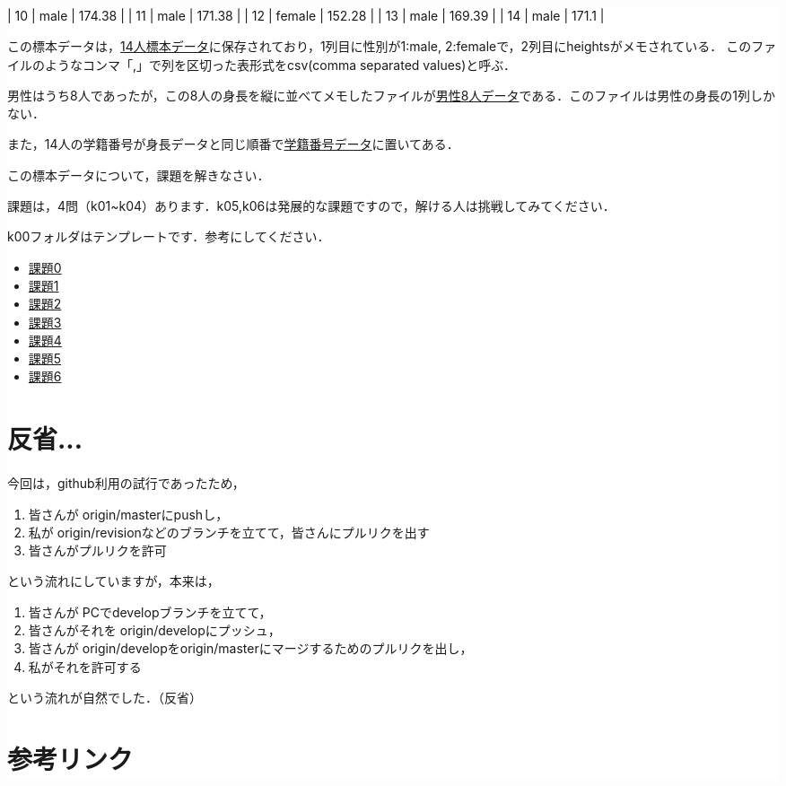 |     10 |   male |      174.38 |
|     11 |   male |      171.38 |
|     12 | female |      152.28 |
|     13 |   male |      169.39 |
|     14 |   male |      171.1  |

この標本データは，[14人標本データ][1]に保存されており，1列目に性別が1:male, 2:femaleで，2列目にheightsがメモされている．
このファイルのようなコンマ「,」で列を区切った表形式をcsv(comma separated values)と呼ぶ．

男性はうち8人であったが，この8人の身長を縦に並べてメモしたファイルが[男性8人データ][2]である．このファイルは男性の身長の1列しかない．

また，14人の学籍番号が身長データと同じ順番で[学籍番号データ][3]に置いてある．

この標本データについて，課題を解きなさい．

課題は，4問（k01~k04）あります．k05,k06は発展的な課題ですので，解ける人は挑戦してみてください．

k00フォルダはテンプレートです．参考にしてください．

- [課題0](k00/README.md)
- [課題1](k01/README.md)
- [課題2](k02/README.md)
- [課題3](k03/README.md)
- [課題4](k04/README.md)
- [課題5](k05/README.md)
- [課題6](k06/README.md)

# 反省...

今回は，github利用の試行であったため，

1. 皆さんが origin/masterにpushし，
2. 私が origin/revisionなどのブランチを立てて，皆さんにプルリクを出す
3. 皆さんがプルリクを許可

という流れにしていますが，本来は，

1. 皆さんが PCでdevelopブランチを立てて，
2. 皆さんがそれを origin/developにプッシュ，
3. 皆さんが origin/developをorigin/masterにマージするためのプルリクを出し，
4. 私がそれを許可する

という流れが自然でした．（反省）


# 参考リンク

[0]:https://lacs.nagasaki-u.ac.jp/webapps/blackboard/execute/courseMain?course_id=_82285_1
[1]:sample/heights.csv
[2]:sample/heights_male.csv
[3]:sample/IDs.csv
